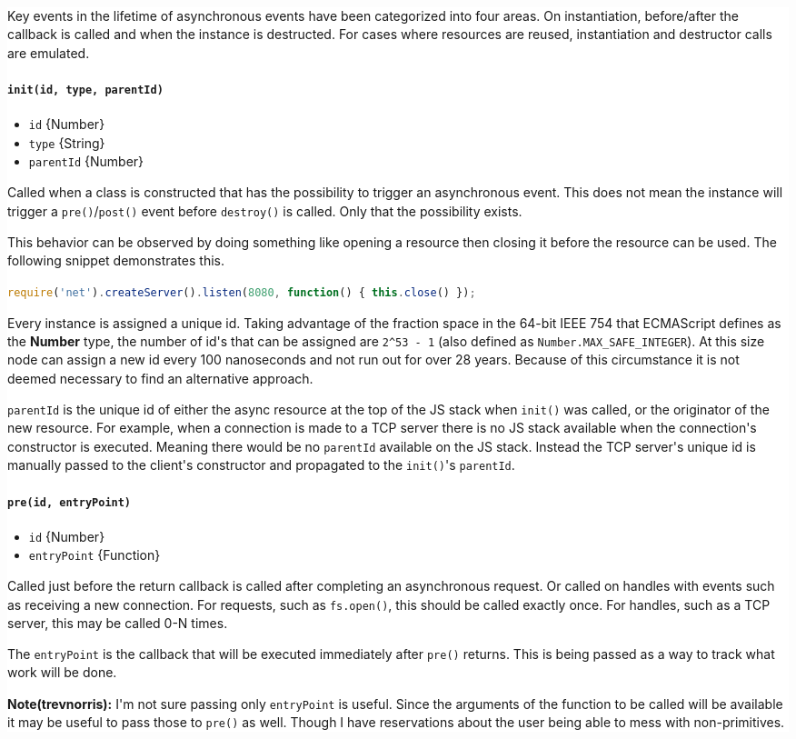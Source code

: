Key events in the lifetime of asynchronous events have been categorized into
four areas. On instantiation, before/after the callback is called and when the
instance is destructed. For cases where resources are reused, instantiation and
destructor calls are emulated.


#### `init(id, type, parentId)`

* `id` {Number}
* `type` {String}
* `parentId` {Number}

Called when a class is constructed that has the possibility to trigger an
asynchronous event. This does not mean the instance will trigger a
`pre()`/`post()` event before `destroy()` is called. Only that the possibility
exists.

This behavior can be observed by doing something like opening a resource then
closing it before the resource can be used. The following snippet demonstrates
this.

```js
require('net').createServer().listen(8080, function() { this.close() });
```

Every instance is assigned a unique id. Taking advantage of the fraction space
in the 64-bit IEEE 754 that ECMAScript defines as the **Number** type, the
number of id's that can be assigned are `2^53 - 1` (also defined as
`Number.MAX_SAFE_INTEGER`). At this size node can assign a new id every 100
nanoseconds and not run out for over 28 years. Because of this circumstance it
is not deemed necessary to find an alternative approach.

`parentId` is the unique id of either the async resource at the top of the JS
stack when `init()` was called, or the originator of the new resource. For
example, when a connection is made to a TCP server there is no JS stack
available when the connection's constructor is executed. Meaning there would be
no `parentId` available on the JS stack. Instead the TCP server's unique id is
manually passed to the client's constructor and propagated to the `init()`'s
`parentId`.


#### `pre(id, entryPoint)`

* `id` {Number}
* `entryPoint` {Function}

Called just before the return callback is called after completing an
asynchronous request. Or called on handles with events such as receiving a new
connection. For requests, such as `fs.open()`, this should be called exactly
once. For handles, such as a TCP server, this may be called 0-N times.

The `entryPoint` is the callback that will be executed immediately after
`pre()` returns. This is being passed as a way to track what work will be done.

**Note(trevnorris):** I'm not sure passing only `entryPoint` is useful. Since
the arguments of the function to be called will be available it may be useful
to pass those to `pre()` as well. Though I have reservations about the user
being able to mess with non-primitives.
